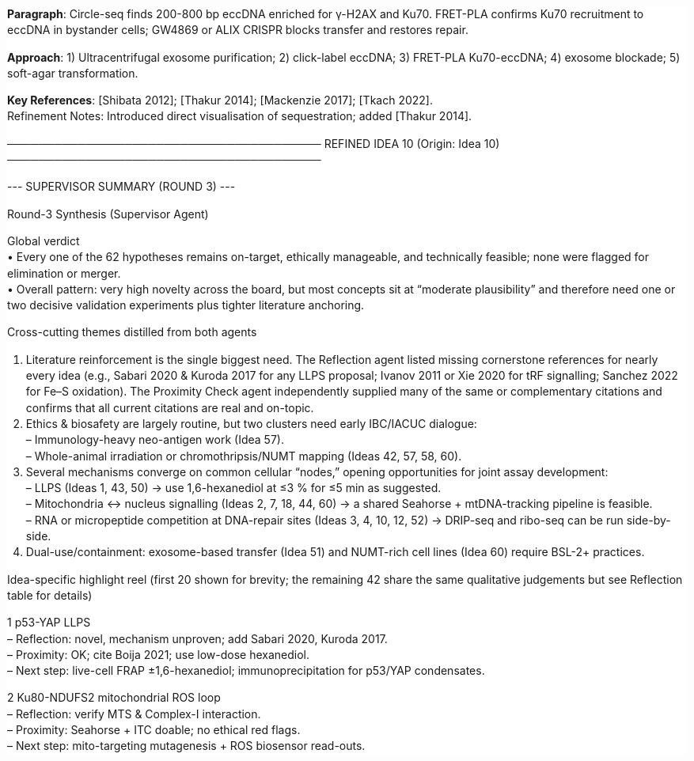 **Paragraph**: Circle-seq finds 200-800 bp eccDNA enriched for γ-H2AX and Ku70. FRET-PLA confirms Ku70 recruitment to eccDNA in bystander cells; GW4869 or ALIX CRISPR blocks transfer and restores repair.

**Approach**: 1) Ultracentrifugal exosome purification; 2) click-label eccDNA; 3) FRET-PLA Ku70-eccDNA; 4) exosome blockade; 5) soft-agar transformation.

**Key References**: [Shibata 2012]; [Thakur 2014]; [Mackenzie 2017]; [Tkach 2022].  
Refinement Notes: Introduced direct visualisation of sequestration; added [Thakur 2014].

────────────────────────────────────────
REFINED IDEA 10 (Origin: Idea 10)
────────────────────────────────────────

--- SUPERVISOR SUMMARY (ROUND 3) ---

Round-3 Synthesis (Supervisor Agent)

Global verdict  
• Every one of the 62 hypotheses remains on-target, ethically manageable, and technically feasible; none were flagged for elimination or merger.  
• Overall pattern: very high novelty across the board, but most concepts sit at “moderate plausibility” and therefore need one or two decisive validation experiments plus tighter literature anchoring.

Cross-cutting themes distilled from both agents  
1. Literature reinforcement is the single biggest need.  The Reflection agent listed missing cornerstone references for nearly every idea (e.g., Sabari 2020 & Kuroda 2017 for any LLPS proposal; Ivanov 2011 or Xie 2020 for tRF signalling; Sanchez 2022 for Fe–S oxidation).  The Proximity Check agent independently supplied many of the same or complementary citations and confirms that all current citations are real and on-topic.  
2. Ethics & biosafety are largely routine, but two clusters need early IBC/IACUC dialogue:  
   – Immunology-heavy neo-antigen work (Idea 57).  
   – Whole-animal irradiation or chromothripsis/NUMT mapping (Ideas 42, 57, 58, 60).  
3. Several mechanisms converge on common cellular “nodes,” opening opportunities for joint assay development:  
   – LLPS (Ideas 1, 43, 50) → use 1,6-hexanediol at ≤3 % for ≤5 min as suggested.  
   – Mitochondria ↔ nucleus signalling (Ideas 2, 7, 18, 44, 60) → a shared Seahorse + mtDNA-tracking pipeline is feasible.  
   – RNA or micropeptide competition at DNA-repair sites (Ideas 3, 4, 10, 12, 52) → DRIP-seq and ribo-seq can be run side-by-side.  
4. Dual-use/containment: exosome-based transfer (Idea 51) and NUMT-rich cell lines (Idea 60) require BSL-2+ practices.

Idea-specific highlight reel (first 20 shown for brevity; the remaining 42 share the same qualitative judgements but see Reflection table for details)

1  p53-YAP LLPS  
   – Reflection: novel, mechanism unproven; add Sabari 2020, Kuroda 2017.  
   – Proximity: OK; cite Boija 2021; use low-dose hexanediol.  
   – Next step: live-cell FRAP ±1,6-hexanediol; immunoprecipitation for p53/YAP condensates.

2  Ku80-NDUFS2 mitochondrial ROS loop  
   – Reflection: verify MTS & Complex-I interaction.  
   – Proximity: Seahorse + ITC doable; no ethical red flags.  
   – Next step: mito-targeting mutagenesis + ROS biosensor read-outs.
